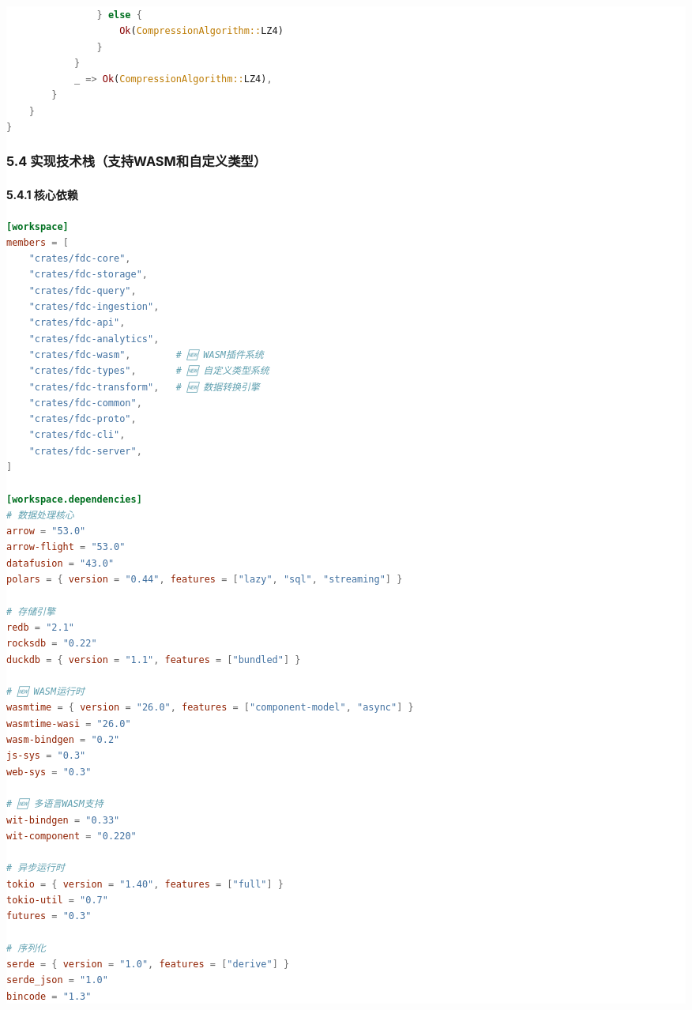 ```rust
                } else {
                    Ok(CompressionAlgorithm::LZ4)
                }
            }
            _ => Ok(CompressionAlgorithm::LZ4),
        }
    }
}
```

### 5.4 实现技术栈（支持WASM和自定义类型）

#### 5.4.1 核心依赖
```toml
[workspace]
members = [
    "crates/fdc-core",
    "crates/fdc-storage",
    "crates/fdc-query",
    "crates/fdc-ingestion",
    "crates/fdc-api",
    "crates/fdc-analytics",
    "crates/fdc-wasm",        # 🆕 WASM插件系统
    "crates/fdc-types",       # 🆕 自定义类型系统
    "crates/fdc-transform",   # 🆕 数据转换引擎
    "crates/fdc-common",
    "crates/fdc-proto",
    "crates/fdc-cli",
    "crates/fdc-server",
]

[workspace.dependencies]
# 数据处理核心
arrow = "53.0"
arrow-flight = "53.0"
datafusion = "43.0"
polars = { version = "0.44", features = ["lazy", "sql", "streaming"] }

# 存储引擎
redb = "2.1"
rocksdb = "0.22"
duckdb = { version = "1.1", features = ["bundled"] }

# 🆕 WASM运行时
wasmtime = { version = "26.0", features = ["component-model", "async"] }
wasmtime-wasi = "26.0"
wasm-bindgen = "0.2"
js-sys = "0.3"
web-sys = "0.3"

# 🆕 多语言WASM支持
wit-bindgen = "0.33"
wit-component = "0.220"

# 异步运行时
tokio = { version = "1.40", features = ["full"] }
tokio-util = "0.7"
futures = "0.3"

# 序列化
serde = { version = "1.0", features = ["derive"] }
serde_json = "1.0"
bincode = "1.3"
```